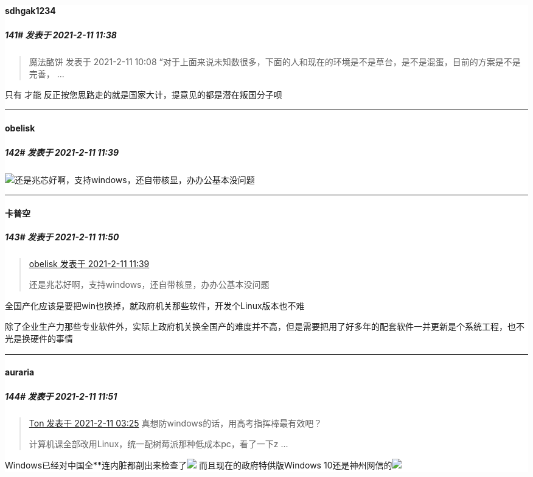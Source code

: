 ####  sdhgak1234  
##### 141#       发表于 2021-2-11 11:38



<blockquote>魔法酪饼 发表于 2021-2-11 10:08
“对于上面来说未知数很多，下面的人和现在的环境是不是草台，是不是混蛋，目前的方案是不是完善， ...</blockquote>
只有 才能 反正按您思路走的就是国家大计，提意见的都是潜在叛国分子呗







*****

####  obelisk  
##### 142#       发表于 2021-2-11 11:39



<img src="https://static.saraba1st.com/image/smiley/face2017/037.png" referrerpolicy="no-referrer">还是兆芯好啊，支持windows，还自带核显，办办公基本没问题







*****

####  卡普空  
##### 143#       发表于 2021-2-11 11:50



<blockquote><a href="httphttps://bbs.saraba1st.com/2b/forum.php?mod=redirect&amp;goto=findpost&amp;pid=50303732&amp;ptid=1987306" target="_blank">obelisk 发表于 2021-2-11 11:39</a>

还是兆芯好啊，支持windows，还自带核显，办办公基本没问题</blockquote>
全国产化应该是要把win也换掉，就政府机关那些软件，开发个Linux版本也不难

除了企业生产力那些专业软件外，实际上政府机关换全国产的难度并不高，但是需要把用了好多年的配套软件一并更新是个系统工程，也不光是换硬件的事情







*****

####  auraria  
##### 144#       发表于 2021-2-11 11:51



<blockquote><a href="httphttps://bbs.saraba1st.com/2b/forum.php?mod=redirect&amp;goto=findpost&amp;pid=50302022&amp;ptid=1987306" target="_blank">Ton 发表于 2021-2-11 03:25</a>
真想防windows的话，用高考指挥棒最有效吧？

计算机课全部改用Linux，统一配树莓派那种低成本pc，看了一下z ...</blockquote>
Windows已经对中国全**连内脏都剖出来检查了<img src="https://static.saraba1st.com/image/smiley/face2017/067.png" referrerpolicy="no-referrer">
而且现在的政府特供版Windows 10还是神州网信的<img src="https://static.saraba1st.com/image/smiley/face2017/048.png" referrerpolicy="no-referrer">
